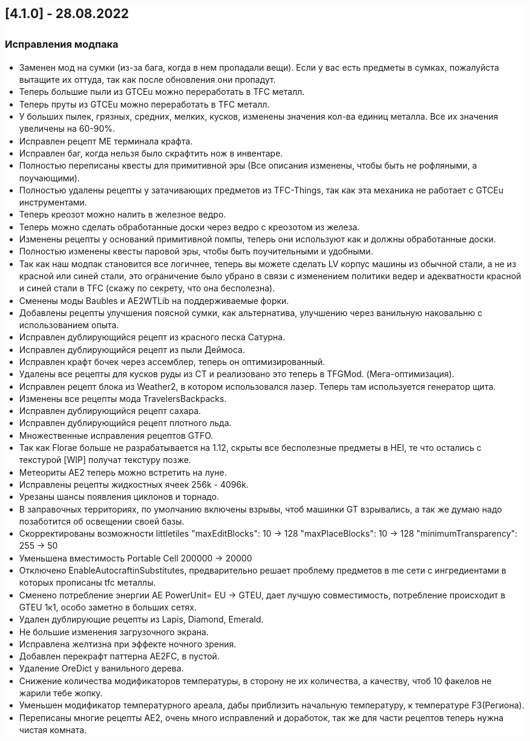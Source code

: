 ## [4.1.0] - 28.08.2022
### Исправления модпака
- Заменен мод на сумки (из-за бага, когда в нем пропадали вещи). Если у вас есть предметы в сумках, пожалуйста вытащите их оттуда, так как после обновления они пропадут.
- Теперь большие пыли из GTCEu можно переработать в TFC металл.
- Теперь пруты из GTCEu можно переработать в TFC металл.
- У больших пылек, грязных, средних, мелких, кусков, изменены значения кол-ва единиц металла. Все их значения увеличены на 60-90%.
- Исправлен рецепт МЕ терминала крафта.
- Исправлен баг, когда нельзя было скрафтить нож в инвентаре.
- Полностью переписаны квесты для примитивной эры (Все описания изменены, чтобы быть не рофляными, а поучающими).
- Полностью удалены рецепты у затачивающих предметов из TFC-Things, так как эта механика не работает с GTCEu инструментами.
- Теперь креозот можно налить в железное ведро.
- Теперь можно сделать обработанные доски через ведро с креозотом из железа.
- Изменены рецепты у оснований примитивной помпы, теперь они используют как и должны обработанные доски.
- Полностью изменены квесты паровой эры, чтобы быть поучительными и удобными.
- Так как наш модпак становится все логичнее, теперь вы можете сделать LV корпус машины из обычной стали, а не из красной или синей стали, это ограничение было убрано в связи с изменением политики ведер и адекватности красной и синей стали в TFC (скажу по секрету, что она бесполезна).
- Сменены моды Baubles и AE2WTLib на поддерживаемые форки.
- Добавлены рецепты улучшения поясной сумки, как альтернатива, улучшению через ванильную наковальню с использованием опыта.
- Исправлен дублирующийся рецепт из красного песка Сатурна.
- Исправлен дублирующийся рецепт из пыли Деймоса.
- Исправлен крафт бочек через ассемблер, теперь он оптимизированный.
- Удалены все рецепты для кусков руды из CT и реализовано это теперь в TFGMod. (Мега-оптимизация).
- Исправлен рецепт блока из Weather2, в котором использовался лазер. Теперь там используется генератор щита.
- Изменены все рецепты мода TravelersBackpacks.
- Исправлен дублирующийся рецепт сахара.
- Исправлен дублирующийся рецепт плотного льда.
- Множественные исправления рецептов GTFO.
- Так как Florae больше не разрабатывается на 1.12, скрыты все бесполезные предметы в HEI, те что остались с текстурой [WIP] получат текстуру позже.
- Метеориты AE2 теперь можно встретить на луне.
- Исправлены рецепты жидкостных ячеек 256k - 4096k.
- Урезаны шансы появления циклонов и торнадо.
- В заправочных территориях, по умолчанию включены взрывы, чтоб машинки GT взрывались, а так же думаю надо позаботится об освещении своей базы.
- Скорректированы возможности littletiles
  "maxEditBlocks": 10 -> 128
  "maxPlaceBlocks": 10 -> 128
  "minimumTransparency": 255 -> 50
- Уменьшена вместимость Portable Cell 200000 -> 20000
- Отключено EnableAutocraftinSubstitutes, предварительно решает проблему предметов в me сети c ингредиентами в которых прописаны tfc металлы.
- Сменено потребление энергии AE PowerUnit= EU -> GTEU, дает лучшую совместимость, потребление происходит в GTEU 1к1, особо заметно в больших сетях.
- Удален дублирующие рецепты из Lapis, Diamond, Emerald.
- Не большие изменения загрузочного экрана.
- Исправлена желтизна при эффекте ночного зрения.
- Добавлен перекрафт паттерна AE2FC, в пустой.
- Удаление OreDict у ванильного дерева.
- Снижение количества модификаторов температуры, в сторону не их количества, а качеству, чтоб 10 факелов не жарили тебе жопку.
- Уменьшен модификатор температурного ареала, дабы приблизить начальную температуру, к температуре F3(Региона).
- Переписаны многие рецепты AE2, очень много исправлений и доработок, так же для части рецептов теперь нужна чистая комната.